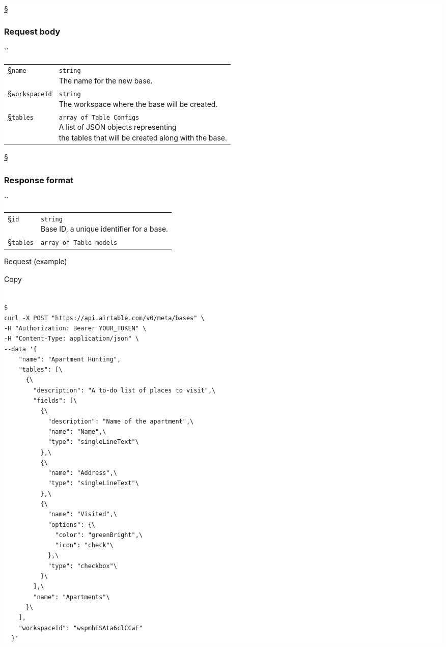 [§](https://airtable.com/developers/web/api/create-base#request)

### Request body

``

|     |     |
| --- | --- |
| [§](https://airtable.com/developers/web/api/create-base#request-name)`name` | `string` <br>The name for the new base. |
| [§](https://airtable.com/developers/web/api/create-base#request-workspaceid)`workspaceId` | `string` <br>The workspace where the base will be created. |
| [§](https://airtable.com/developers/web/api/create-base#request-tables)`tables` | `array of Table Configs` <br>A list of JSON objects representing<br>the tables that will be created along with the base. |

[§](https://airtable.com/developers/web/api/create-base#response)

### Response format

``

|     |     |
| --- | --- |
| [§](https://airtable.com/developers/web/api/create-base#response-id)`id` | `string` <br>Base ID, a unique identifier for a base. |
| [§](https://airtable.com/developers/web/api/create-base#response-tables)`tables` | `array of Table models` |

Request (example)

Copy

```

$
curl -X POST "https://api.airtable.com/v0/meta/bases" \
-H "Authorization: Bearer YOUR_TOKEN" \
-H "Content-Type: application/json" \
--data '{
    "name": "Apartment Hunting",
    "tables": [\
      {\
        "description": "A to-do list of places to visit",\
        "fields": [\
          {\
            "description": "Name of the apartment",\
            "name": "Name",\
            "type": "singleLineText"\
          },\
          {\
            "name": "Address",\
            "type": "singleLineText"\
          },\
          {\
            "name": "Visited",\
            "options": {\
              "color": "greenBright",\
              "icon": "check"\
            },\
            "type": "checkbox"\
          }\
        ],\
        "name": "Apartments"\
      }\
    ],
    "workspaceId": "wspmhESAta6clCCwF"
  }'
```
